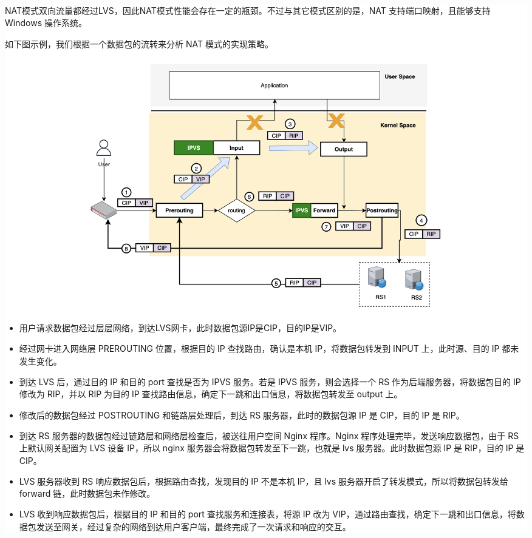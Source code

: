 NAT模式双向流量都经过LVS，因此NAT模式性能会存在一定的瓶颈。不过与其它模式区别的是，NAT 支持端口映射，且能够支持 Windows 操作系统。

如下图示例，我们根据一个数据包的流转来分析 NAT 模式的实现策略。

<div  align="center">
	<img src="/assets/chapter3/lvs-nat.png" width = "580"  align=center />
</div>

- 用户请求数据包经过层层网络，到达LVS网卡，此时数据包源IP是CIP，目的IP是VIP。
- 经过网卡进入网络层 PREROUTING 位置，根据目的 IP 查找路由，确认是本机 IP，将数据包转发到 INPUT 上，此时源、目的 IP 都未发生变化。

- 到达 LVS 后，通过目的 IP 和目的 port 查找是否为 IPVS 服务。若是 IPVS 服务，则会选择一个 RS 作为后端服务器，将数据包目的 IP 修改为 RIP，并以 RIP 为目的 IP 查找路由信息，确定下一跳和出口信息，将数据包转发至 output 上。

- 修改后的数据包经过 POSTROUTING 和链路层处理后，到达 RS 服务器，此时的数据包源 IP 是 CIP，目的 IP 是 RIP。

- 到达 RS 服务器的数据包经过链路层和网络层检查后，被送往用户空间 Nginx 程序。Nginx 程序处理完毕，发送响应数据包，由于 RS 上默认网关配置为 LVS 设备 IP，所以 nginx 服务器会将数据包转发至下一跳，也就是 lvs 服务器。此时数据包源 IP 是 RIP，目的 IP 是 CIP。

- LVS 服务器收到 RS 响应数据包后，根据路由查找，发现目的 IP 不是本机 IP，且 lvs 服务器开启了转发模式，所以将数据包转发给 forward 链，此时数据包未作修改。

- LVS 收到响应数据包后，根据目的 IP 和目的 port 查找服务和连接表，将源 IP 改为 VIP，通过路由查找，确定下一跳和出口信息，将数据包发送至网关，经过复杂的网络到达用户客户端，最终完成了一次请求和响应的交互。
